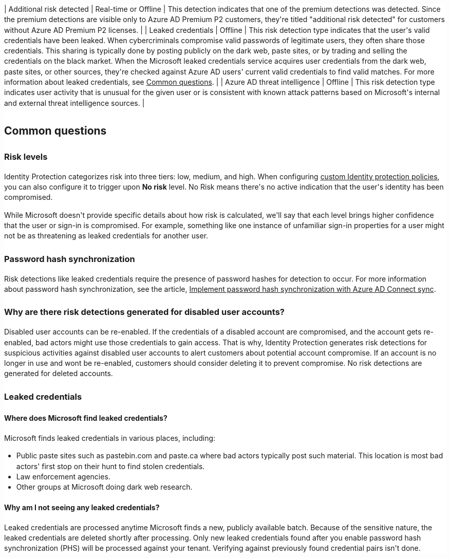 | Additional risk detected | Real-time or Offline | This detection indicates that one of the premium detections was detected. Since the premium detections are visible only to Azure AD Premium P2 customers, they're titled "additional risk detected" for customers without Azure AD Premium P2 licenses. |
| Leaked credentials | Offline | This risk detection type indicates that the user's valid credentials have been leaked. When cybercriminals compromise valid passwords of legitimate users, they often share those credentials. This sharing is typically done by posting publicly on the dark web, paste sites, or by trading and selling the credentials on the black market. When the Microsoft leaked credentials service acquires user credentials from the dark web, paste sites, or other sources, they're checked against Azure AD users' current valid credentials to find valid matches. For more information about leaked credentials, see [Common questions](#common-questions). |
| Azure AD threat intelligence | Offline | This risk detection type indicates user activity that is unusual for the given user or is consistent with known attack patterns based on Microsoft's internal and external threat intelligence sources. |

## Common questions

### Risk levels

Identity Protection categorizes risk into three tiers: low, medium, and high. When configuring [custom Identity protection policies](./concept-identity-protection-policies.md#custom-conditional-access-policy), you can also configure it to trigger upon **No risk** level. No Risk means there's no active indication that the user's identity has been compromised.

While Microsoft doesn't provide specific details about how risk is calculated, we'll say that each level brings higher confidence that the user or sign-in is compromised. For example, something like one instance of unfamiliar sign-in properties for a user might not be as threatening as leaked credentials for another user.

### Password hash synchronization

Risk detections like leaked credentials require the presence of password hashes for detection to occur. For more information about password hash synchronization, see the article, [Implement password hash synchronization with Azure AD Connect sync](../hybrid/how-to-connect-password-hash-synchronization.md).

### Why are there risk detections generated for disabled user accounts?
          
Disabled user accounts can be re-enabled. If the credentials of a disabled account are compromised, and the account gets re-enabled, bad actors might use those credentials to gain access. That is why, Identity Protection generates risk detections for suspicious activities against disabled user accounts to alert customers about potential account compromise. If an account is no longer in use and wont be re-enabled, customers should consider deleting it to prevent compromise. No risk detections are generated for deleted accounts.

### Leaked credentials

#### Where does Microsoft find leaked credentials?

Microsoft finds leaked credentials in various places, including:

- Public paste sites such as pastebin.com and paste.ca where bad actors typically post such material. This location is most bad actors' first stop on their hunt to find stolen credentials.
- Law enforcement agencies.
- Other groups at Microsoft doing dark web research.

#### Why am I not seeing any leaked credentials?

Leaked credentials are processed anytime Microsoft finds a new, publicly available batch. Because of the sensitive nature, the leaked credentials are deleted shortly after processing. Only new leaked credentials found after you enable password hash synchronization (PHS) will be processed against your tenant. Verifying against previously found credential pairs isn't done. 
